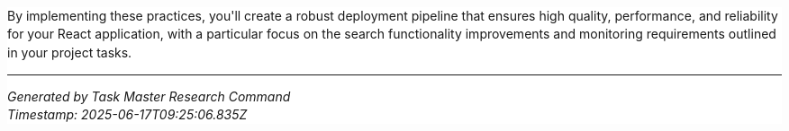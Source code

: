By implementing these practices, you'll create a robust deployment pipeline that ensures high quality, performance, and reliability for your React application, with a particular focus on the search functionality improvements and monitoring requirements outlined in your project tasks.


---

*Generated by Task Master Research Command*  
*Timestamp: 2025-06-17T09:25:06.835Z*

